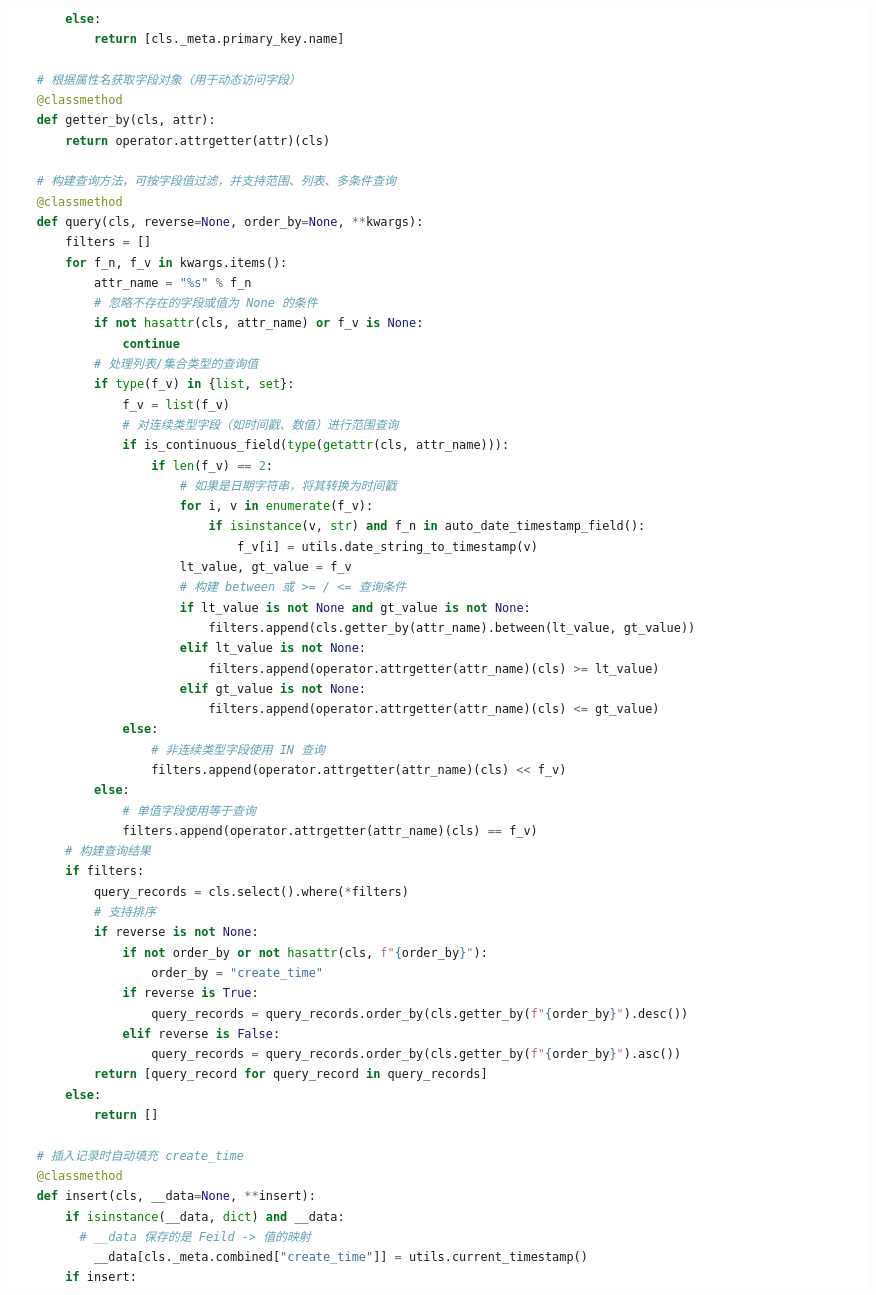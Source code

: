 ```python
        else:
            return [cls._meta.primary_key.name]

    # 根据属性名获取字段对象（用于动态访问字段）
    @classmethod
    def getter_by(cls, attr):
        return operator.attrgetter(attr)(cls)

    # 构建查询方法，可按字段值过滤，并支持范围、列表、多条件查询
    @classmethod
    def query(cls, reverse=None, order_by=None, **kwargs):
        filters = []
        for f_n, f_v in kwargs.items():
            attr_name = "%s" % f_n
            # 忽略不存在的字段或值为 None 的条件
            if not hasattr(cls, attr_name) or f_v is None:
                continue
            # 处理列表/集合类型的查询值
            if type(f_v) in {list, set}:
                f_v = list(f_v)
                # 对连续类型字段（如时间戳、数值）进行范围查询
                if is_continuous_field(type(getattr(cls, attr_name))):
                    if len(f_v) == 2:
                        # 如果是日期字符串，将其转换为时间戳
                        for i, v in enumerate(f_v):
                            if isinstance(v, str) and f_n in auto_date_timestamp_field():
                                f_v[i] = utils.date_string_to_timestamp(v)
                        lt_value, gt_value = f_v
                        # 构建 between 或 >= / <= 查询条件
                        if lt_value is not None and gt_value is not None:
                            filters.append(cls.getter_by(attr_name).between(lt_value, gt_value))
                        elif lt_value is not None:
                            filters.append(operator.attrgetter(attr_name)(cls) >= lt_value)
                        elif gt_value is not None:
                            filters.append(operator.attrgetter(attr_name)(cls) <= gt_value)
                else:
                    # 非连续类型字段使用 IN 查询
                    filters.append(operator.attrgetter(attr_name)(cls) << f_v)
            else:
                # 单值字段使用等于查询
                filters.append(operator.attrgetter(attr_name)(cls) == f_v)
        # 构建查询结果
        if filters:
            query_records = cls.select().where(*filters)
            # 支持排序
            if reverse is not None:
                if not order_by or not hasattr(cls, f"{order_by}"):
                    order_by = "create_time"
                if reverse is True:
                    query_records = query_records.order_by(cls.getter_by(f"{order_by}").desc())
                elif reverse is False:
                    query_records = query_records.order_by(cls.getter_by(f"{order_by}").asc())
            return [query_record for query_record in query_records]
        else:
            return []

    # 插入记录时自动填充 create_time
    @classmethod
    def insert(cls, __data=None, **insert):
        if isinstance(__data, dict) and __data:
          # __data 保存的是 Feild -> 值的映射
            __data[cls._meta.combined["create_time"]] = utils.current_timestamp()
        if insert:
```